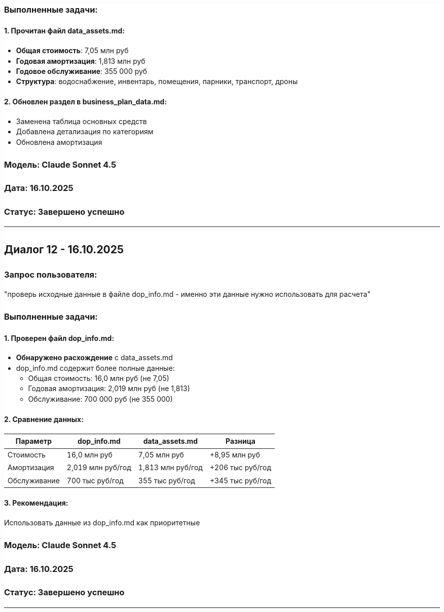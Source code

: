 ### Выполненные задачи:

#### 1. Прочитан файл data_assets.md:
- **Общая стоимость**: 7,05 млн руб
- **Годовая амортизация**: 1,813 млн руб
- **Годовое обслуживание**: 355 000 руб
- **Структура**: водоснабжение, инвентарь, помещения, парники, транспорт, дроны

#### 2. Обновлен раздел в business_plan_data.md:
- Заменена таблица основных средств
- Добавлена детализация по категориям
- Обновлена амортизация

### Модель: Claude Sonnet 4.5
### Дата: 16.10.2025
### Статус: Завершено успешно

---

## Диалог 12 - 16.10.2025

### Запрос пользователя:
"проверь исходные данные в файле dop_info.md - именно эти данные нужно использовать для расчета"

### Выполненные задачи:

#### 1. Проверен файл dop_info.md:
- **Обнаружено расхождение** с data_assets.md
- dop_info.md содержит более полные данные:
  - Общая стоимость: 16,0 млн руб (не 7,05)
  - Годовая амортизация: 2,019 млн руб (не 1,813)
  - Обслуживание: 700 000 руб (не 355 000)

#### 2. Сравнение данных:
| Параметр | dop_info.md | data_assets.md | Разница |
|----------|-------------|----------------|---------|
| Стоимость | 16,0 млн руб | 7,05 млн руб | +8,95 млн руб |
| Амортизация | 2,019 млн руб/год | 1,813 млн руб/год | +206 тыс руб/год |
| Обслуживание | 700 тыс руб/год | 355 тыс руб/год | +345 тыс руб/год |

#### 3. Рекомендация:
Использовать данные из dop_info.md как приоритетные

### Модель: Claude Sonnet 4.5
### Дата: 16.10.2025
### Статус: Завершено успешно

---